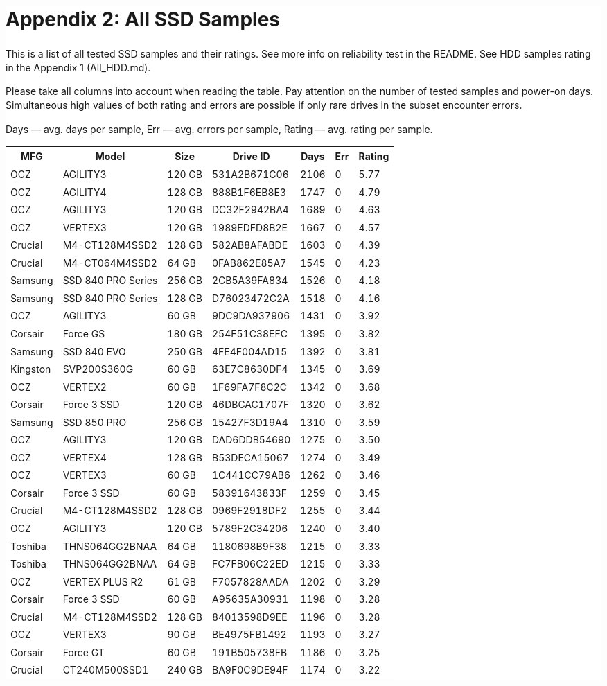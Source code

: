 Appendix 2: All SSD Samples
===========================

This is a list of all tested SSD samples and their ratings. See more info on
reliability test in the README. See HDD samples rating in the Appendix 1 (All_HDD.md).

Please take all columns into account when reading the table. Pay attention on the
number of tested samples and power-on days. Simultaneous high values of both rating
and errors are possible if only rare drives in the subset encounter errors.

Days   — avg. days per sample,
Err    — avg. errors per sample,
Rating — avg. rating per sample.

| MFG       | Model              | Size   | Drive ID     | Days  | Err   | Rating |
|-----------|--------------------|--------|--------------|-------|-------|--------|
| OCZ       | AGILITY3           | 120 GB | 531A2B671C06 | 2106  | 0     | 5.77   |
| OCZ       | AGILITY4           | 128 GB | 888B1F6EB8E3 | 1747  | 0     | 4.79   |
| OCZ       | AGILITY3           | 120 GB | DC32F2942BA4 | 1689  | 0     | 4.63   |
| OCZ       | VERTEX3            | 120 GB | 1989EDFD8B2E | 1667  | 0     | 4.57   |
| Crucial   | M4-CT128M4SSD2     | 128 GB | 582AB8AFABDE | 1603  | 0     | 4.39   |
| Crucial   | M4-CT064M4SSD2     | 64 GB  | 0FAB862E85A7 | 1545  | 0     | 4.23   |
| Samsung   | SSD 840 PRO Series | 256 GB | 2CB5A39FA834 | 1526  | 0     | 4.18   |
| Samsung   | SSD 840 PRO Series | 128 GB | D76023472C2A | 1518  | 0     | 4.16   |
| OCZ       | AGILITY3           | 60 GB  | 9DC9DA937906 | 1431  | 0     | 3.92   |
| Corsair   | Force GS           | 180 GB | 254F51C38EFC | 1395  | 0     | 3.82   |
| Samsung   | SSD 840 EVO        | 250 GB | 4FE4F004AD15 | 1392  | 0     | 3.81   |
| Kingston  | SVP200S360G        | 60 GB  | 63E7C8630DF4 | 1345  | 0     | 3.69   |
| OCZ       | VERTEX2            | 60 GB  | 1F69FA7F8C2C | 1342  | 0     | 3.68   |
| Corsair   | Force 3 SSD        | 120 GB | 46DBCAC1707F | 1320  | 0     | 3.62   |
| Samsung   | SSD 850 PRO        | 256 GB | 15427F3D19A4 | 1310  | 0     | 3.59   |
| OCZ       | AGILITY3           | 120 GB | DAD6DDB54690 | 1275  | 0     | 3.50   |
| OCZ       | VERTEX4            | 128 GB | B53DECA15067 | 1274  | 0     | 3.49   |
| OCZ       | VERTEX3            | 60 GB  | 1C441CC79AB6 | 1262  | 0     | 3.46   |
| Corsair   | Force 3 SSD        | 60 GB  | 58391643833F | 1259  | 0     | 3.45   |
| Crucial   | M4-CT128M4SSD2     | 128 GB | 0969F2918DF2 | 1255  | 0     | 3.44   |
| OCZ       | AGILITY3           | 120 GB | 5789F2C34206 | 1240  | 0     | 3.40   |
| Toshiba   | THNS064GG2BNAA     | 64 GB  | 1180698B9F38 | 1215  | 0     | 3.33   |
| Toshiba   | THNS064GG2BNAA     | 64 GB  | FC7FB06C22ED | 1215  | 0     | 3.33   |
| OCZ       | VERTEX PLUS R2     | 61 GB  | F7057828AADA | 1202  | 0     | 3.29   |
| Corsair   | Force 3 SSD        | 60 GB  | A95635A30931 | 1198  | 0     | 3.28   |
| Crucial   | M4-CT128M4SSD2     | 128 GB | 84013598D9EE | 1196  | 0     | 3.28   |
| OCZ       | VERTEX3            | 90 GB  | BE4975FB1492 | 1193  | 0     | 3.27   |
| Corsair   | Force GT           | 60 GB  | 191B505738FB | 1186  | 0     | 3.25   |
| Crucial   | CT240M500SSD1      | 240 GB | BA9F0C9DE94F | 1174  | 0     | 3.22   |